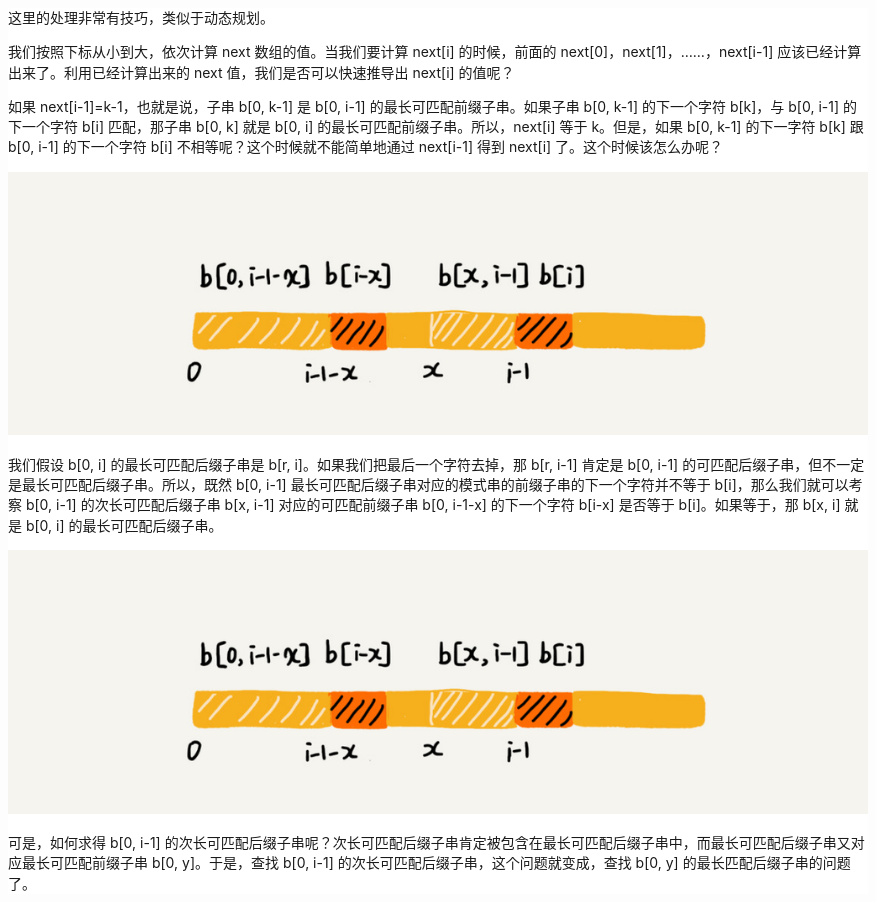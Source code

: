 这里的处理非常有技巧，类似于动态规划。

我们按照下标从小到大，依次计算 next 数组的值。当我们要计算 next[i] 的时候，前面的 next[0]，next[1]，……，next[i-1] 应该已经计算出来了。利用已经计算出来的 next 值，我们是否可以快速推导出 next[i] 的值呢？

如果 next[i-1]=k-1，也就是说，子串 b[0, k-1] 是 b[0, i-1] 的最长可匹配前缀子串。如果子串 b[0, k-1] 的下一个字符 b[k]，与 b[0, i-1] 的下一个字符 b[i] 匹配，那子串 b[0, k] 就是 b[0, i] 的最长可匹配前缀子串。所以，next[i] 等于 k。但是，如果 b[0, k-1] 的下一字符 b[k] 跟 b[0, i-1] 的下一个字符 b[i] 不相等呢？这个时候就不能简单地通过 next[i-1] 得到 next[i] 了。这个时候该怎么办呢？

![img](assets/2a1845b494127c7244c82c7c59f2bfe1.jpg)

我们假设 b[0, i] 的最长可匹配后缀子串是 b[r, i]。如果我们把最后一个字符去掉，那 b[r, i-1] 肯定是 b[0, i-1] 的可匹配后缀子串，但不一定是最长可匹配后缀子串。所以，既然 b[0, i-1] 最长可匹配后缀子串对应的模式串的前缀子串的下一个字符并不等于 b[i]，那么我们就可以考察 b[0, i-1] 的次长可匹配后缀子串 b[x, i-1] 对应的可匹配前缀子串 b[0, i-1-x] 的下一个字符 b[i-x] 是否等于 b[i]。如果等于，那 b[x, i] 就是 b[0, i] 的最长可匹配后缀子串。

![img](assets/2a1845b494127c7244c82c7c59f2bfe1-1555500376331.jpg)

可是，如何求得 b[0, i-1] 的次长可匹配后缀子串呢？次长可匹配后缀子串肯定被包含在最长可匹配后缀子串中，而最长可匹配后缀子串又对应最长可匹配前缀子串 b[0, y]。于是，查找 b[0, i-1] 的次长可匹配后缀子串，这个问题就变成，查找 b[0, y] 的最长匹配后缀子串的问题了。
